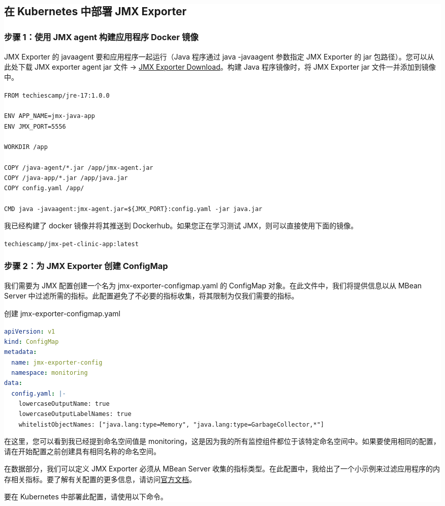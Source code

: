 ## 在 Kubernetes 中部署 JMX Exporter

### 步骤 1：使用 JMX agent 构建应用程序 Docker 镜像

JMX Exporter 的 javaagent 要和应用程序一起运行（Java 程序通过 java -javaagent 参数指定 JMX Exporter 的 jar 包路径）。您可以从此处下载 JMX exporter agent jar 文件 -> [JMX Exporter Download](<https://link.zhihu.com/?target=https%3A//github.com/prometheus/jmx_exporter/releases>)。构建 Java 程序镜像时，将 JMX Exporter jar 文件一并添加到镜像中。

```shell
FROM techiescamp/jre-17:1.0.0

ENV APP_NAME=jmx-java-app
ENV JMX_PORT=5556

WORKDIR /app

COPY /java-agent/*.jar /app/jmx-agent.jar
COPY /java-app/*.jar /app/java.jar
COPY config.yaml /app/

CMD java -javaagent:jmx-agent.jar=${JMX_PORT}:config.yaml -jar java.jar
```

我已经构建了 docker 镜像并将其推送到 Dockerhub。如果您正在学习测试 JMX，则可以直接使用下面的镜像。

```shell
techiescamp/jmx-pet-clinic-app:latest
```

### 步骤 2：为 JMX Exporter 创建 ConfigMap

我们需要为 JMX 配置创建一个名为 jmx-exporter-configmap.yaml 的 ConfigMap 对象。在此文件中，我们将提供信息以从 MBean Server 中过滤所需的指标。此配置避免了不必要的指标收集，将其限制为仅我们需要的指标。

创建 jmx-exporter-configmap.yaml

```yaml
apiVersion: v1
kind: ConfigMap
metadata:
  name: jmx-exporter-config
  namespace: monitoring
data:
  config.yaml: |-
    lowercaseOutputName: true
    lowercaseOutputLabelNames: true
    whitelistObjectNames: ["java.lang:type=Memory", "java.lang:type=GarbageCollector,*"]    
```

在这里，您可以看到我已经提到命名空间值是 monitoring，这是因为我的所有监控组件都位于该特定命名空间中。如果要使用相同的配置，请在开始配置之前创建具有相同名称的命名空间。

在数据部分，我们可以定义 JMX Exporter 必须从 MBean Server 收集的指标类型。在此配置中，我给出了一个小示例来过滤应用程序的内存相关指标。要了解有关配置的更多信息，请访问[官方文档](<https://link.zhihu.com/?target=https%3A//github.com/prometheus/jmx_exporter>)。

要在 Kubernetes 中部署此配置，请使用以下命令。

